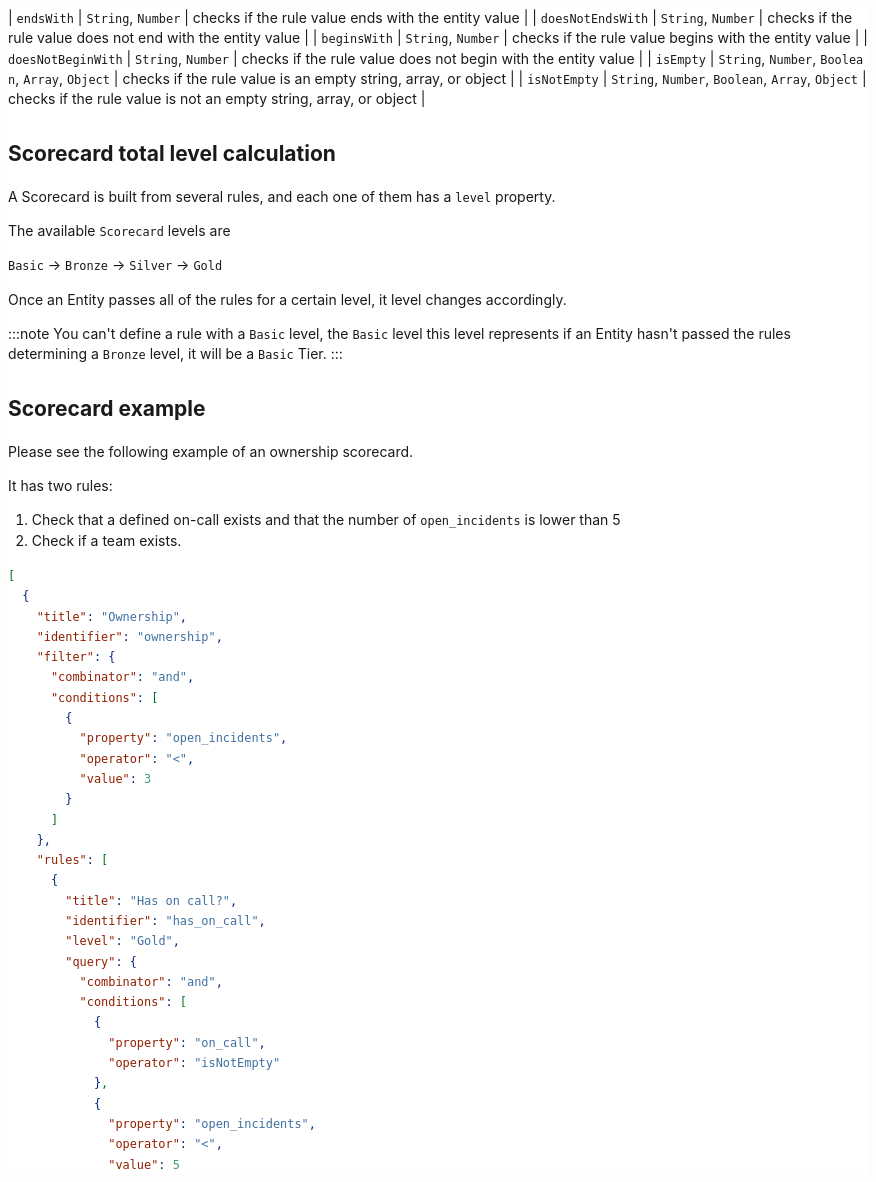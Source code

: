 | `endsWith`         | `String`, `Number`                               | checks if the rule value ends with the entity value                   |
| `doesNotEndsWith`  | `String`, `Number`                               | checks if the rule value does not end with the entity value           |
| `beginsWith`       | `String`, `Number`                               | checks if the rule value begins with the entity value                 |
| `doesNotBeginWith` | `String`, `Number`                               | checks if the rule value does not begin with the entity value         |
| `isEmpty`          | `String`, `Number`, `Boolean`, `Array`, `Object` | checks if the rule value is an empty string, array, or object         |
| `isNotEmpty`       | `String`, `Number`, `Boolean`, `Array`, `Object` | checks if the rule value is not an empty string, array, or object     |

## Scorecard total level calculation

A Scorecard is built from several rules, and each one of them has a `level` property.

The available `Scorecard` levels are

`Basic` -> `Bronze` -> `Silver` -> `Gold`

Once an Entity passes all of the rules for a certain level, it level changes accordingly.

:::note
You can't define a rule with a `Basic` level, the `Basic` level this level represents if an Entity hasn't passed the rules determining a `Bronze` level, it will be a `Basic` Tier.
:::

## Scorecard example

Please see the following example of an ownership scorecard.

It has two rules:

1. Check that a defined on-call exists and that the number of `open_incidents` is lower than 5
2. Check if a team exists.

```json showLineNumbers
[
  {
    "title": "Ownership",
    "identifier": "ownership",
    "filter": {
      "combinator": "and",
      "conditions": [
        {
          "property": "open_incidents",
          "operator": "<",
          "value": 3
        }
      ]
    },
    "rules": [
      {
        "title": "Has on call?",
        "identifier": "has_on_call",
        "level": "Gold",
        "query": {
          "combinator": "and",
          "conditions": [
            {
              "property": "on_call",
              "operator": "isNotEmpty"
            },
            {
              "property": "open_incidents",
              "operator": "<",
              "value": 5
```